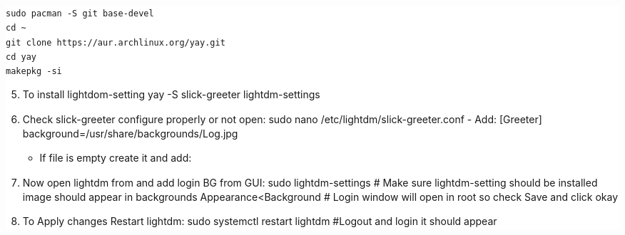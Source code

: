 	sudo pacman -S git base-devel
    cd ~
    git clone https://aur.archlinux.org/yay.git
    cd yay
    makepkg -si

5. To install lightdom-setting
yay -S slick-greeter lightdm-settings

6. Check slick-greeter configure properly or not 
	 open: 
	 sudo nano /etc/lightdm/slick-greeter.conf 
		- Add: [Greeter]
background=/usr/share/backgrounds/Log.jpg

	- If file is empty create it and add: 

7. Now open lightdm from and add login BG from GUI: 
	sudo lightdm-settings  				# Make sure lightdm-setting should be installed image should appear in backgrounds
	Appearance<Background				# Login window will open in root so check
	Save and click okay 

8. To Apply changes Restart lightdm:
	sudo systemctl restart lightdm		#Logout and login it should appear







